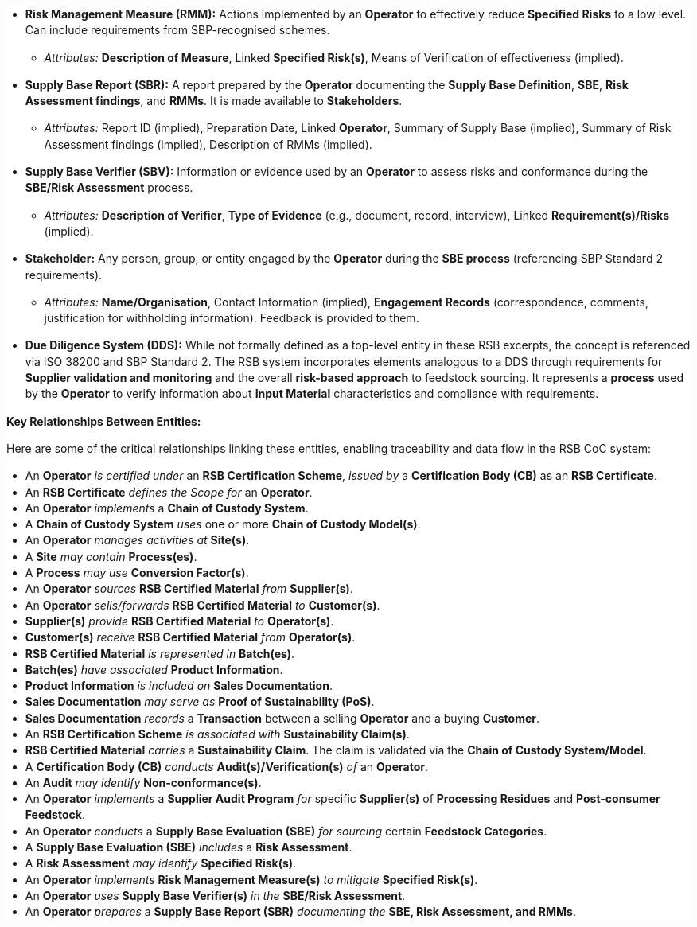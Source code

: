 *   **Risk Management Measure (RMM):** Actions implemented by an **Operator** to effectively reduce **Specified Risks** to a low level. Can include requirements from SBP-recognised schemes.
    *   *Attributes:* **Description of Measure**, Linked **Specified Risk(s)**, Means of Verification of effectiveness (implied).

*   **Supply Base Report (SBR):** A report prepared by the **Operator** documenting the **Supply Base Definition**, **SBE**, **Risk Assessment findings**, and **RMMs**. It is made available to **Stakeholders**.
    *   *Attributes:* Report ID (implied), Preparation Date, Linked **Operator**, Summary of Supply Base (implied), Summary of Risk Assessment findings (implied), Description of RMMs (implied).

*   **Supply Base Verifier (SBV):** Information or evidence used by an **Operator** to assess risks and conformance during the **SBE/Risk Assessment** process.
    *   *Attributes:* **Description of Verifier**, **Type of Evidence** (e.g., document, record, interview), Linked **Requirement(s)/Risks** (implied).

*   **Stakeholder:** Any person, group, or entity engaged by the **Operator** during the **SBE process** (referencing SBP Standard 2 requirements).
    *   *Attributes:* **Name/Organisation**, Contact Information (implied), **Engagement Records** (correspondence, comments, justification for withholding information). Feedback is provided to them.

*   **Due Diligence System (DDS):** While not formally defined as a top-level entity in these RSB excerpts, the concept is referenced via ISO 38200 and SBP Standard 2. The RSB system incorporates elements analogous to a DDS through requirements for **Supplier validation and monitoring** and the overall **risk-based approach** to feedstock sourcing. It represents a **process** used by the **Operator** to verify information about **Input Material** characteristics and compliance with requirements.

**Key Relationships Between Entities:**

Here are some of the critical relationships linking these entities, enabling traceability and data flow in the RSB CoC system:

*   An **Operator** *is certified under* an **RSB Certification Scheme**, *issued by* a **Certification Body (CB)** as an **RSB Certificate**.
*   An **RSB Certificate** *defines the Scope for* an **Operator**.
*   An **Operator** *implements* a **Chain of Custody System**.
*   A **Chain of Custody System** *uses* one or more **Chain of Custody Model(s)**.
*   An **Operator** *manages activities at* **Site(s)**.
*   A **Site** *may contain* **Process(es)**.
*   A **Process** *may use* **Conversion Factor(s)**.
*   An **Operator** *sources* **RSB Certified Material** *from* **Supplier(s)**.
*   An **Operator** *sells/forwards* **RSB Certified Material** *to* **Customer(s)**.
*   **Supplier(s)** *provide* **RSB Certified Material** *to* **Operator(s)**.
*   **Customer(s)** *receive* **RSB Certified Material** *from* **Operator(s)**.
*   **RSB Certified Material** *is represented in* **Batch(es)**.
*   **Batch(es)** *have associated* **Product Information**.
*   **Product Information** *is included on* **Sales Documentation**.
*   **Sales Documentation** *may serve as* **Proof of Sustainability (PoS)**.
*   **Sales Documentation** *records* a **Transaction** between a selling **Operator** and a buying **Customer**.
*   An **RSB Certification Scheme** *is associated with* **Sustainability Claim(s)**.
*   **RSB Certified Material** *carries* a **Sustainability Claim**. The claim is validated via the **Chain of Custody System/Model**.
*   A **Certification Body (CB)** *conducts* **Audit(s)/Verification(s)** *of* an **Operator**.
*   An **Audit** *may identify* **Non-conformance(s)**.
*   An **Operator** *implements* a **Supplier Audit Program** *for* specific **Supplier(s)** of **Processing Residues** and **Post-consumer Feedstock**.
*   An **Operator** *conducts* a **Supply Base Evaluation (SBE)** *for sourcing* certain **Feedstock Categories**.
*   A **Supply Base Evaluation (SBE)** *includes* a **Risk Assessment**.
*   A **Risk Assessment** *may identify* **Specified Risk(s)**.
*   An **Operator** *implements* **Risk Management Measure(s)** *to mitigate* **Specified Risk(s)**.
*   An **Operator** *uses* **Supply Base Verifier(s)** *in the* **SBE/Risk Assessment**.
*   An **Operator** *prepares* a **Supply Base Report (SBR)** *documenting the* **SBE, Risk Assessment, and RMMs**.